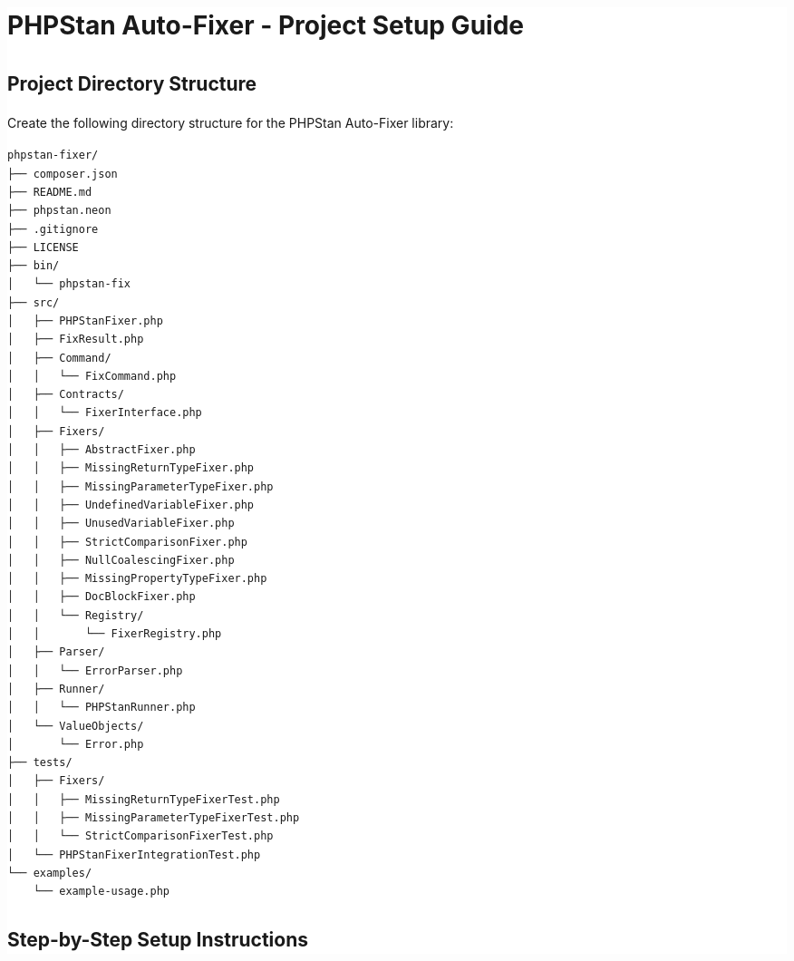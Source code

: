 # PHPStan Auto-Fixer - Project Setup Guide

## Project Directory Structure

Create the following directory structure for the PHPStan Auto-Fixer library:

```
phpstan-fixer/
├── composer.json
├── README.md
├── phpstan.neon
├── .gitignore
├── LICENSE
├── bin/
│   └── phpstan-fix
├── src/
│   ├── PHPStanFixer.php
│   ├── FixResult.php
│   ├── Command/
│   │   └── FixCommand.php
│   ├── Contracts/
│   │   └── FixerInterface.php
│   ├── Fixers/
│   │   ├── AbstractFixer.php
│   │   ├── MissingReturnTypeFixer.php
│   │   ├── MissingParameterTypeFixer.php
│   │   ├── UndefinedVariableFixer.php
│   │   ├── UnusedVariableFixer.php
│   │   ├── StrictComparisonFixer.php
│   │   ├── NullCoalescingFixer.php
│   │   ├── MissingPropertyTypeFixer.php
│   │   ├── DocBlockFixer.php
│   │   └── Registry/
│   │       └── FixerRegistry.php
│   ├── Parser/
│   │   └── ErrorParser.php
│   ├── Runner/
│   │   └── PHPStanRunner.php
│   └── ValueObjects/
│       └── Error.php
├── tests/
│   ├── Fixers/
│   │   ├── MissingReturnTypeFixerTest.php
│   │   ├── MissingParameterTypeFixerTest.php
│   │   └── StrictComparisonFixerTest.php
│   └── PHPStanFixerIntegrationTest.php
└── examples/
    └── example-usage.php
```

## Step-by-Step Setup Instructions
